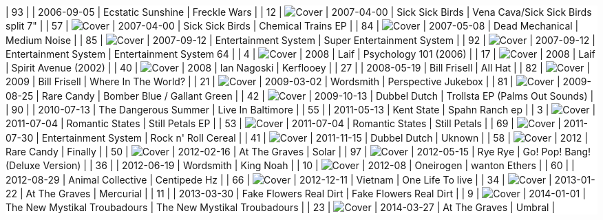 | 93 |  | 2006-09-05 | Ecstatic Sunshine | Freckle Wars |
| 12 | ![Cover](https://i.discogs.com/2hn1yawjmqmiRWhK4s0HEwRjZlVtfDQBWRA4jS4VQSM/rs:fit/g:sm/q:40/h:150/w:150/czM6Ly9kaXNjb2dz/LWRhdGFiYXNlLWlt/YWdlcy9SLTI1NTg3/MDEtMTM2NDY1MjM3/My04ODk1LmpwZWc.jpeg) | 2007-04-00 | Sick Sick Birds | Vena Cava&#x2F;Sick Sick Birds split 7&quot; |
| 57 | ![Cover](https://i.discogs.com/2hn1yawjmqmiRWhK4s0HEwRjZlVtfDQBWRA4jS4VQSM/rs:fit/g:sm/q:40/h:150/w:150/czM6Ly9kaXNjb2dz/LWRhdGFiYXNlLWlt/YWdlcy9SLTI1NTg3/MDEtMTM2NDY1MjM3/My04ODk1LmpwZWc.jpeg) | 2007-04-00 | Sick Sick Birds | Chemical Trains EP |
| 84 | ![Cover](https://i.discogs.com/8_vT6GSdlyFdENgnOwoDLojBzUXnlKKD8sqMVLSBeis/rs:fit/g:sm/q:40/h:150/w:150/czM6Ly9kaXNjb2dz/LWRhdGFiYXNlLWlt/YWdlcy9SLTIzMTQ0/ODYtMTI3NjI5NDg1/NC5qcGVn.jpeg) | 2007-05-08 | Dead Mechanical | Medium Noise |
| 85 | ![Cover](https://lastfm.freetls.fastly.net/i/u/34s/fb82911ec721496480d421c7f1753d97.png) | 2007-09-12 | Entertainment System | Super Entertainment System |
| 92 | ![Cover](https://lastfm.freetls.fastly.net/i/u/34s/242e29602408461d937ebdafb76c7cc1.png) | 2007-09-12 | Entertainment System | Entertainment System 64 |
| 4 | ![Cover](https://i.discogs.com/JuKfJQaNdnFi0Ur_thlEi4W_YIzaClo5ex06yVM6qQ4/rs:fit/g:sm/q:40/h:150/w:150/czM6Ly9kaXNjb2dz/LWRhdGFiYXNlLWlt/YWdlcy9SLTE4NDI2/Mzk0LTE2MTkxOTM3/MDgtNTMyOC5qcGVn.jpeg) | 2008 | Laif | Psychology 101 (2006) |
| 17 | ![Cover](https://i.discogs.com/JuKfJQaNdnFi0Ur_thlEi4W_YIzaClo5ex06yVM6qQ4/rs:fit/g:sm/q:40/h:150/w:150/czM6Ly9kaXNjb2dz/LWRhdGFiYXNlLWlt/YWdlcy9SLTE4NDI2/Mzk0LTE2MTkxOTM3/MDgtNTMyOC5qcGVn.jpeg) | 2008 | Laif | Spirit Avenue (2002) |
| 40 | ![Cover](https://i.discogs.com/gp_7ghZLpzcRv-WTNhv3D4v3G03OYRH118hXyZ67pfg/rs:fit/g:sm/q:40/h:150/w:150/czM6Ly9kaXNjb2dz/LWRhdGFiYXNlLWlt/YWdlcy9SLTEyNTc5/NzUtMTMzMTE5MzY5/NC5qcGVn.jpeg) | 2008 | Ian Nagoski | Kerflooey |
| 27 |  | 2008-05-19 | Bill Frisell | All Hat |
| 82 | ![Cover](https://i.discogs.com/mUeoeN_JjzG1lmoXdmZHehyOuf5taXCygdqFk3RbHr4/rs:fit/g:sm/q:40/h:150/w:150/czM6Ly9kaXNjb2dz/LWRhdGFiYXNlLWlt/YWdlcy9SLTEwNTk2/MDItMTMyNTY5MDYx/OC5qcGVn.jpeg) | 2009 | Bill Frisell | Where In The World? |
| 21 | ![Cover](https://i.discogs.com/0SJbRnF3KCUU070M4N9mSQtqGZjwWzXj1gJaHNg3cHc/rs:fit/g:sm/q:40/h:150/w:150/czM6Ly9kaXNjb2dz/LWRhdGFiYXNlLWlt/YWdlcy9SLTE0MjE5/MzgyLTE1NzAxMDk5/NDUtMTcwMC5qcGVn.jpeg) | 2009-03-02 | Wordsmith | Perspective Jukebox |
| 81 | ![Cover](https://lastfm.freetls.fastly.net/i/u/34s/5127b126f3cf41669f2d6efee257c2d0.png) | 2009-08-25 | Rare Candy | Bomber Blue &#x2F; Gallant Green |
| 42 | ![Cover](https://i.discogs.com/XfCz4bOiflXUuVCjqvnE8LtWa3ts3TM-NndDRmEfUrQ/rs:fit/g:sm/q:40/h:150/w:150/czM6Ly9kaXNjb2dz/LWRhdGFiYXNlLWlt/YWdlcy9SLTIwMjY3/OTYtMTI1OTM1Njcz/Mi5qcGVn.jpeg) | 2009-10-13 | Dubbel Dutch | Trollsta EP (Palms Out Sounds) |
| 90 |  | 2010-07-13 | The Dangerous Summer | Live In Baltimore |
| 55 |  | 2011-05-13 | Kent State | Spahn Ranch ep |
| 3 | ![Cover](https://i.discogs.com/a-xxZ4VI7RiPnwfH89EgDX0LihxX5iCx_uORDCMy20w/rs:fit/g:sm/q:40/h:150/w:150/czM6Ly9kaXNjb2dz/LWRhdGFiYXNlLWlt/YWdlcy9SLTMwMDQw/NzQtMTMxMTI4MTE2/NS5qcGVn.jpeg) | 2011-07-04 | Romantic States | Still Petals EP |
| 53 | ![Cover](https://i.discogs.com/a-xxZ4VI7RiPnwfH89EgDX0LihxX5iCx_uORDCMy20w/rs:fit/g:sm/q:40/h:150/w:150/czM6Ly9kaXNjb2dz/LWRhdGFiYXNlLWlt/YWdlcy9SLTMwMDQw/NzQtMTMxMTI4MTE2/NS5qcGVn.jpeg) | 2011-07-04 | Romantic States | Still Petals |
| 69 | ![Cover](https://lastfm.freetls.fastly.net/i/u/34s/acc57e3360b0450bc5fe64465b7d2f8c.png) | 2011-07-30 | Entertainment System | Rock n&#39; Roll Cereal |
| 41 | ![Cover](https://i.discogs.com/FPWzY4mYfkkScvhMvkXJZPXmQq4DQ18rONpuy-feKbo/rs:fit/g:sm/q:40/h:150/w:150/czM6Ly9kaXNjb2dz/LWRhdGFiYXNlLWlt/YWdlcy9SLTM0NzU5/NTktMTMzMTg5NDgw/Ny5qcGVn.jpeg) | 2011-11-15 | Dubbel Dutch | Uknown |
| 58 | ![Cover](https://i.discogs.com/iKCMrVQhKaHnMi13oqkp_tG8SXa_DOw8wILXx83uR3o/rs:fit/g:sm/q:40/h:150/w:150/czM6Ly9kaXNjb2dz/LWRhdGFiYXNlLWlt/YWdlcy9SLTM1NTQ2/MjUtMTMzNTA4NDA4/MS5qcGVn.jpeg) | 2012 | Rare Candy | Finally |
| 50 | ![Cover](https://i.discogs.com/qvqcEL9tG9s6lpKz5-UYSy9mV4gS98kIhQiB49yYG10/rs:fit/g:sm/q:40/h:150/w:150/czM6Ly9kaXNjb2dz/LWRhdGFiYXNlLWlt/YWdlcy9SLTYxMjY0/MTMtMTQ1OTMzNTU2/NS03OTcxLmpwZWc.jpeg) | 2012-02-16 | At The Graves | Solar |
| 97 | ![Cover](https://i.discogs.com/kIp-Rr5uhVrdEhuZaIFMhvM_QTb47B_xXgjGvGoovKc/rs:fit/g:sm/q:40/h:150/w:150/czM6Ly9kaXNjb2dz/LWRhdGFiYXNlLWlt/YWdlcy9SLTM2MTMz/ODktMTMzNzM4NTEz/MC03NDMxLmpwZWc.jpeg) | 2012-05-15 | Rye Rye | Go! Pop! Bang! (Deluxe Version) |
| 36 |  | 2012-06-19 | Wordsmith | King Noah |
| 10 | ![Cover](https://i.discogs.com/1ioCFL0D7j3wUU9_aiB1SzBFiYj-Ww0hgWcHF-inB5A/rs:fit/g:sm/q:40/h:150/w:150/czM6Ly9kaXNjb2dz/LWRhdGFiYXNlLWlt/YWdlcy9SLTM4MDE3/OTMtMTM0NTM3ODgy/Ny01MTY0LmpwZWc.jpeg) | 2012-08 | Oneirogen | wanton Ethers |
| 60 |  | 2012-08-29 | Animal Collective | Centipede Hz |
| 66 | ![Cover](https://i.discogs.com/sw_4V5p0VLV6ograJBRHl4ef6mES2rcfdRwij0m7LcQ/rs:fit/g:sm/q:40/h:150/w:150/czM6Ly9kaXNjb2dz/LWRhdGFiYXNlLWlt/YWdlcy9SLTQxMjEx/NjMtMTM1NTk4MDAy/Mi03NzgzLmpwZWc.jpeg) | 2012-12-11 | Vietnam | One Life To live |
| 34 | ![Cover](https://i.discogs.com/QyFm0-HEGb8U3WXhXWP8bB4ZCmjUt_U39DpWQL2erxI/rs:fit/g:sm/q:40/h:150/w:150/czM6Ly9kaXNjb2dz/LWRhdGFiYXNlLWlt/YWdlcy9SLTYxMjYz/NzUtMTQ1OTMzMTU5/OC05NTQ0LmpwZWc.jpeg) | 2013-01-22 | At The Graves | Mercurial |
| 11 |  | 2013-03-30 | Fake Flowers Real Dirt | Fake Flowers Real Dirt |
| 9 | ![Cover](https://i.discogs.com/pBuWmUrMfNDrnewqoGLq0Xkm_KHZmklbmZA3__h3n4k/rs:fit/g:sm/q:40/h:150/w:150/czM6Ly9kaXNjb2dz/LWRhdGFiYXNlLWlt/YWdlcy9SLTk0NzQ2/NTAtMTQ4MTIxODYz/NS0yMzg0LmpwZWc.jpeg) | 2014-01-01 | The New Mystikal Troubadours | The New Mystikal Troubadours |
| 23 | ![Cover](https://i.discogs.com/nmHcoNCGFxmzpk-noqnP56tO63ou19PJ6RbHR6BTrdM/rs:fit/g:sm/q:40/h:150/w:150/czM6Ly9kaXNjb2dz/LWRhdGFiYXNlLWlt/YWdlcy9SLTU5MzQ0/MDItMTQ1OTMyNjM4/Mi04MzY2LmpwZWc.jpeg) | 2014-03-27 | At The Graves | Umbral |